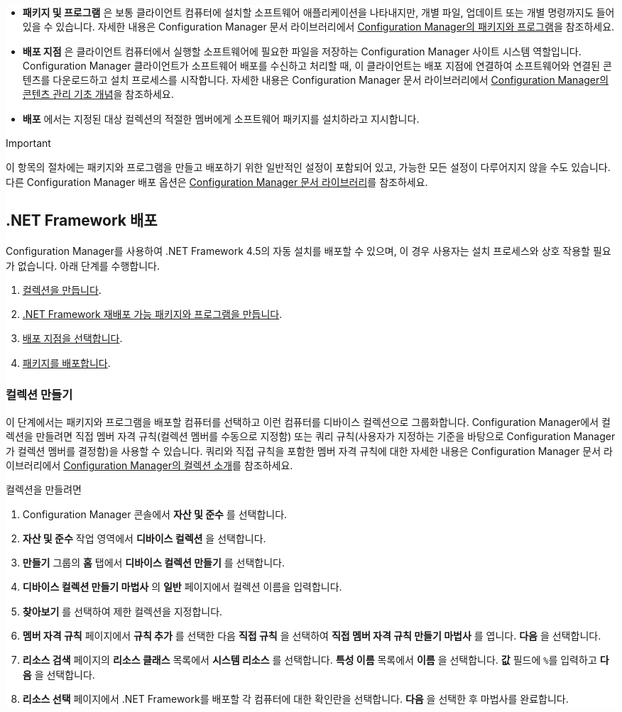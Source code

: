 - **패키지 및 프로그램** 은 보통 클라이언트 컴퓨터에 설치할 소프트웨어 애플리케이션을 나타내지만, 개별 파일, 업데이트 또는 개별 명령까지도 들어 있을 수 있습니다. 자세한 내용은 Configuration Manager 문서 라이브러리에서 [Configuration Manager의 패키지와 프로그램](/configmgr/apps/deploy-use/packages-and-programs)을 참조하세요.

- **배포 지점** 은 클라이언트 컴퓨터에서 실행할 소프트웨어에 필요한 파일을 저장하는 Configuration Manager 사이트 시스템 역할입니다. Configuration Manager 클라이언트가 소프트웨어 배포를 수신하고 처리할 때, 이 클라이언트는 배포 지점에 연결하여 소프트웨어와 연결된 콘텐츠를 다운로드하고 설치 프로세스를 시작합니다. 자세한 내용은 Configuration Manager 문서 라이브러리에서 [Configuration Manager의 콘텐츠 관리 기초 개념](/configmgr/core/plan-design/hierarchy/fundamental-concepts-for-content-management)을 참조하세요.

- **배포** 에서는 지정된 대상 컬렉션의 적절한 멤버에게 소프트웨어 패키지를 설치하라고 지시합니다.

> [!IMPORTANT]
> 이 항목의 절차에는 패키지와 프로그램을 만들고 배포하기 위한 일반적인 설정이 포함되어 있고, 가능한 모든 설정이 다루어지지 않을 수도 있습니다. 다른 Configuration Manager 배포 옵션은 [Configuration Manager 문서 라이브러리](/previous-versions/system-center/system-center-2012-R2/gg682041(v=technet.10))를 참조하세요.

<a name="deploying_in_a_test_environment"></a>

## <a name="deploying-net-framework"></a>.NET Framework 배포

Configuration Manager를 사용하여 .NET Framework 4.5의 자동 설치를 배포할 수 있으며, 이 경우 사용자는 설치 프로세스와 상호 작용할 필요가 없습니다. 아래 단계를 수행합니다.

1. [컬렉션을 만듭니다](#creating_a_collection).

2. [.NET Framework 재배포 가능 패키지와 프로그램을 만듭니다](#creating_a_package).

3. [배포 지점을 선택합니다](#select_dist_point).

4. [패키지를 배포합니다](#deploying_package).

<a name="creating_a_collection"></a>

### <a name="create-a-collection"></a>컬렉션 만들기

이 단계에서는 패키지와 프로그램을 배포할 컴퓨터를 선택하고 이런 컴퓨터를 디바이스 컬렉션으로 그룹화합니다. Configuration Manager에서 컬렉션을 만들려면 직접 멤버 자격 규칙(컬렉션 멤버를 수동으로 지정함) 또는 쿼리 규칙(사용자가 지정하는 기준을 바탕으로 Configuration Manager가 컬렉션 멤버를 결정함)을 사용할 수 있습니다. 쿼리와 직접 규칙을 포함한 멤버 자격 규칙에 대한 자세한 내용은 Configuration Manager 문서 라이브러리에서 [Configuration Manager의 컬렉션 소개](/configmgr/core/clients/manage/collections/introduction-to-collections)를 참조하세요.

컬렉션을 만들려면

1. Configuration Manager 콘솔에서 **자산 및 준수** 를 선택합니다.

2. **자산 및 준수** 작업 영역에서 **디바이스 컬렉션** 을 선택합니다.

3. **만들기** 그룹의 **홈** 탭에서 **디바이스 컬렉션 만들기** 를 선택합니다.

4. **디바이스 컬렉션 만들기 마법사** 의 **일반** 페이지에서 컬렉션 이름을 입력합니다.

5. **찾아보기** 를 선택하여 제한 컬렉션을 지정합니다.

6. **멤버 자격 규칙** 페이지에서 **규칙 추가** 를 선택한 다음 **직접 규칙** 을 선택하여 **직접 멤버 자격 규칙 만들기 마법사** 를 엽니다. **다음** 을 선택합니다.

7. **리소스 검색** 페이지의 **리소스 클래스** 목록에서 **시스템 리소스** 를 선택합니다. **특성 이름** 목록에서 **이름** 을 선택합니다. **값** 필드에 `%`를 입력하고 **다음** 을 선택합니다.

8. **리소스 선택** 페이지에서 .NET Framework를 배포할 각 컴퓨터에 대한 확인란을 선택합니다. **다음** 을 선택한 후 마법사를 완료합니다.
